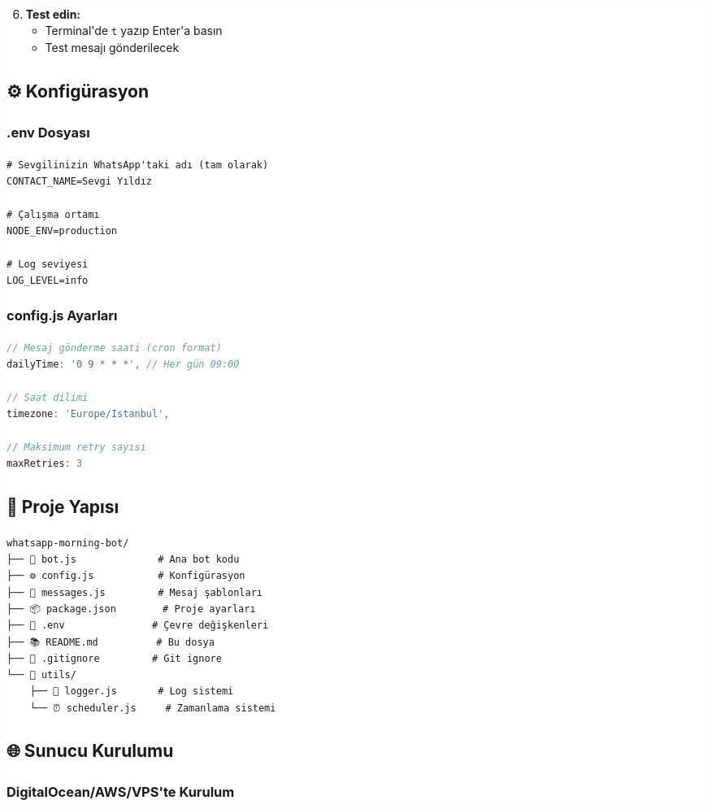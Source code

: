 6. **Test edin:**
   - Terminal'de `t` yazıp Enter'a basın
   - Test mesajı gönderilecek

## ⚙️ Konfigürasyon

### .env Dosyası

```env
# Sevgilinizin WhatsApp'taki adı (tam olarak)
CONTACT_NAME=Sevgi Yıldız

# Çalışma ortamı
NODE_ENV=production

# Log seviyesi
LOG_LEVEL=info
```

### config.js Ayarları

```javascript
// Mesaj gönderme saati (cron format)
dailyTime: '0 9 * * *', // Her gün 09:00

// Saat dilimi
timezone: 'Europe/Istanbul',

// Maksimum retry sayısı
maxRetries: 3
```

## 📂 Proje Yapısı

```
whatsapp-morning-bot/
├── 📄 bot.js              # Ana bot kodu
├── ⚙️ config.js           # Konfigürasyon
├── 💬 messages.js         # Mesaj şablonları
├── 📦 package.json        # Proje ayarları
├── 🔐 .env               # Çevre değişkenleri
├── 📚 README.md          # Bu dosya
├── 🚫 .gitignore         # Git ignore
└── 📁 utils/
    ├── 📝 logger.js       # Log sistemi
    └── ⏰ scheduler.js     # Zamanlama sistemi
```

## 🌐 Sunucu Kurulumu

### DigitalOcean/AWS/VPS'te Kurulum
